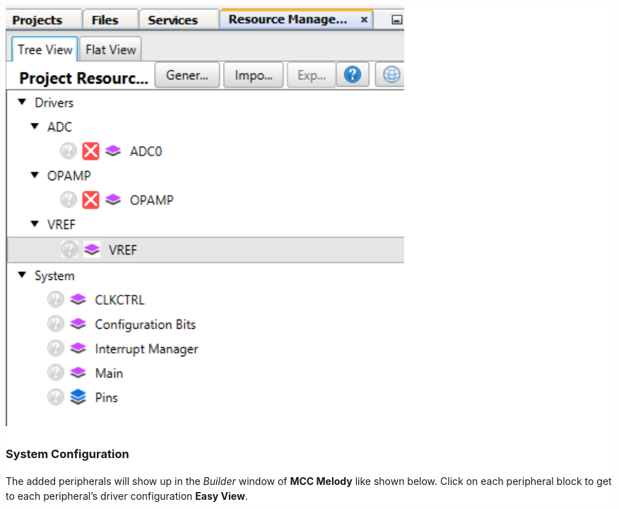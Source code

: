 ![melody_cfg_1](images/project_resources.png)


### System Configuration
The added peripherals will show up in the *Builder* window of **MCC Melody** like shown below. Click on each peripheral block to get to each peripheral’s driver configuration **Easy View**.  
